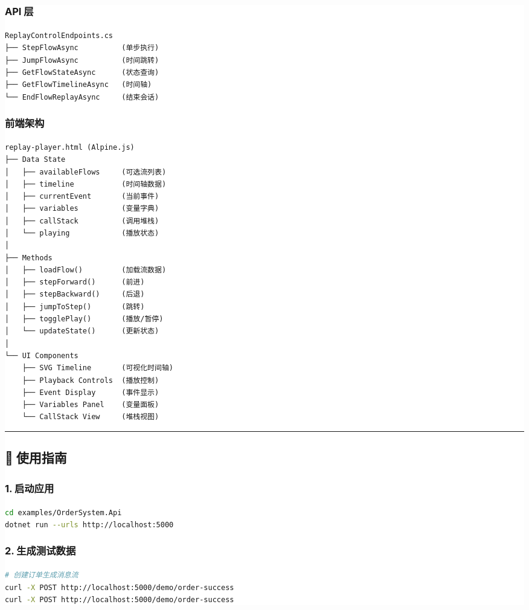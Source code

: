 ### API 层

```
ReplayControlEndpoints.cs
├── StepFlowAsync          (单步执行)
├── JumpFlowAsync          (时间跳转)
├── GetFlowStateAsync      (状态查询)
├── GetFlowTimelineAsync   (时间轴)
└── EndFlowReplayAsync     (结束会话)
```

### 前端架构

```
replay-player.html (Alpine.js)
├── Data State
│   ├── availableFlows     (可选流列表)
│   ├── timeline           (时间轴数据)
│   ├── currentEvent       (当前事件)
│   ├── variables          (变量字典)
│   ├── callStack          (调用堆栈)
│   └── playing            (播放状态)
│
├── Methods
│   ├── loadFlow()         (加载流数据)
│   ├── stepForward()      (前进)
│   ├── stepBackward()     (后退)
│   ├── jumpToStep()       (跳转)
│   ├── togglePlay()       (播放/暂停)
│   └── updateState()      (更新状态)
│
└── UI Components
    ├── SVG Timeline       (可视化时间轴)
    ├── Playback Controls  (播放控制)
    ├── Event Display      (事件显示)
    ├── Variables Panel    (变量面板)
    └── CallStack View     (堆栈视图)
```

---

## 🎯 使用指南

### 1. 启动应用
```bash
cd examples/OrderSystem.Api
dotnet run --urls http://localhost:5000
```

### 2. 生成测试数据
```bash
# 创建订单生成消息流
curl -X POST http://localhost:5000/demo/order-success
curl -X POST http://localhost:5000/demo/order-success
```
